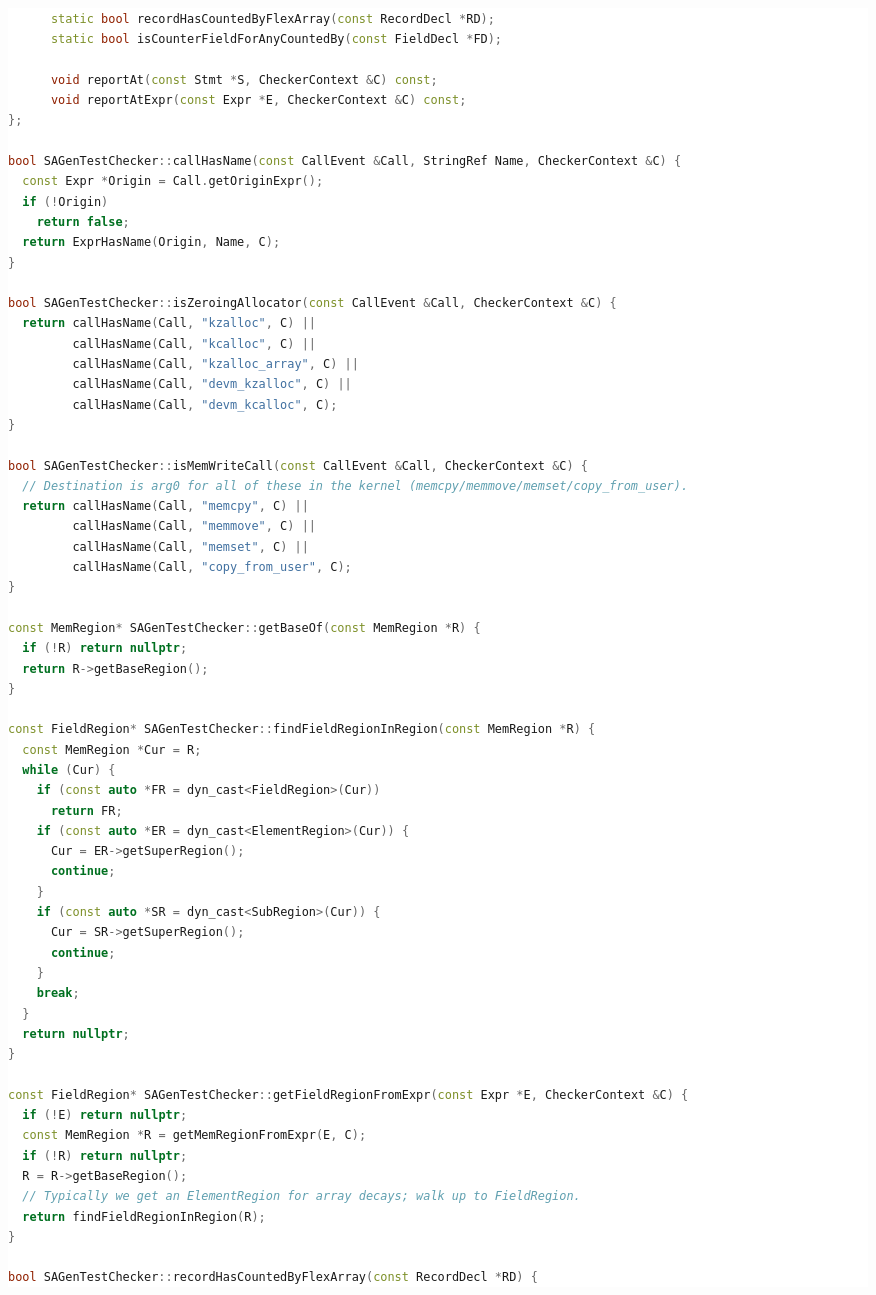 ```cpp
      static bool recordHasCountedByFlexArray(const RecordDecl *RD);
      static bool isCounterFieldForAnyCountedBy(const FieldDecl *FD);

      void reportAt(const Stmt *S, CheckerContext &C) const;
      void reportAtExpr(const Expr *E, CheckerContext &C) const;
};

bool SAGenTestChecker::callHasName(const CallEvent &Call, StringRef Name, CheckerContext &C) {
  const Expr *Origin = Call.getOriginExpr();
  if (!Origin)
    return false;
  return ExprHasName(Origin, Name, C);
}

bool SAGenTestChecker::isZeroingAllocator(const CallEvent &Call, CheckerContext &C) {
  return callHasName(Call, "kzalloc", C) ||
         callHasName(Call, "kcalloc", C) ||
         callHasName(Call, "kzalloc_array", C) ||
         callHasName(Call, "devm_kzalloc", C) ||
         callHasName(Call, "devm_kcalloc", C);
}

bool SAGenTestChecker::isMemWriteCall(const CallEvent &Call, CheckerContext &C) {
  // Destination is arg0 for all of these in the kernel (memcpy/memmove/memset/copy_from_user).
  return callHasName(Call, "memcpy", C) ||
         callHasName(Call, "memmove", C) ||
         callHasName(Call, "memset", C) ||
         callHasName(Call, "copy_from_user", C);
}

const MemRegion* SAGenTestChecker::getBaseOf(const MemRegion *R) {
  if (!R) return nullptr;
  return R->getBaseRegion();
}

const FieldRegion* SAGenTestChecker::findFieldRegionInRegion(const MemRegion *R) {
  const MemRegion *Cur = R;
  while (Cur) {
    if (const auto *FR = dyn_cast<FieldRegion>(Cur))
      return FR;
    if (const auto *ER = dyn_cast<ElementRegion>(Cur)) {
      Cur = ER->getSuperRegion();
      continue;
    }
    if (const auto *SR = dyn_cast<SubRegion>(Cur)) {
      Cur = SR->getSuperRegion();
      continue;
    }
    break;
  }
  return nullptr;
}

const FieldRegion* SAGenTestChecker::getFieldRegionFromExpr(const Expr *E, CheckerContext &C) {
  if (!E) return nullptr;
  const MemRegion *R = getMemRegionFromExpr(E, C);
  if (!R) return nullptr;
  R = R->getBaseRegion();
  // Typically we get an ElementRegion for array decays; walk up to FieldRegion.
  return findFieldRegionInRegion(R);
}

bool SAGenTestChecker::recordHasCountedByFlexArray(const RecordDecl *RD) {
```